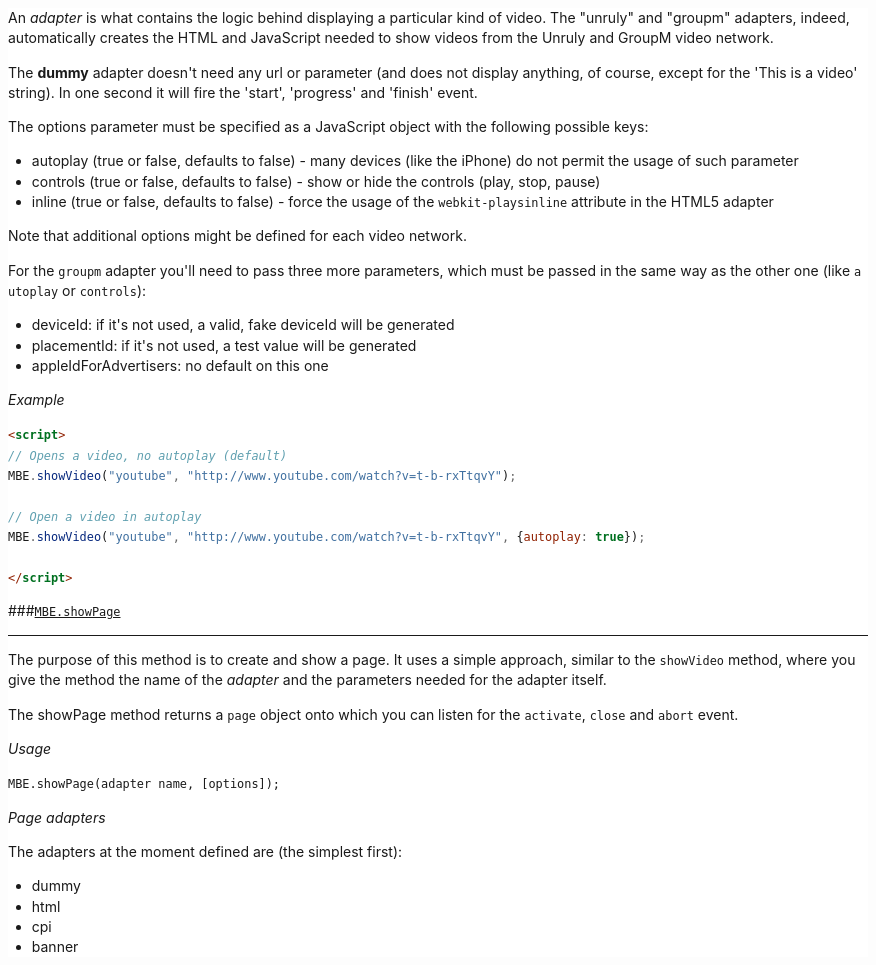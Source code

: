 An _adapter_ is what contains the logic behind displaying a particular kind of video. The "unruly" and "groupm" adapters, indeed, automatically creates the HTML and JavaScript needed to show videos from the Unruly and GroupM video network.

The **dummy** adapter doesn't need any url or parameter (and does not display anything, of course, except for the 'This is a video' string). In one second it will fire the 'start', 'progress' and 'finish' event.

The options parameter must be specified as a JavaScript object with the following possible keys:
- autoplay (true or false, defaults to false) - many devices (like the iPhone) do not permit the usage of such parameter
- controls (true or false, defaults to false) - show or hide the controls (play, stop, pause)
- inline (true or false, defaults to false) - force the usage of the `webkit-playsinline` attribute in the HTML5 adapter

Note that additional options might be defined for each video network.

For the `groupm` adapter you'll need to pass three more parameters, which must be passed in the same way as the other one (like `autoplay` or `controls`):

- deviceId: if it's not used, a valid, fake deviceId will be generated
- placementId: if it's not used, a test value will be generated
- appleIdForAdvertisers: no default on this one

*Example*

```html
<script>
// Opens a video, no autoplay (default)
MBE.showVideo("youtube", "http://www.youtube.com/watch?v=t-b-rxTtqvY");

// Open a video in autoplay
MBE.showVideo("youtube", "http://www.youtube.com/watch?v=t-b-rxTtqvY", {autoplay: true});

</script>
```

<a id="api-show-page"></a>
###[`MBE.showPage`](#api-show-page)

------------

The purpose of this method is to create and show a page. It uses a simple approach, similar to the `showVideo` method, where you give the method the name of the _adapter_ and the parameters needed for the adapter itself.

The showPage method returns a `page` object onto which you can listen for the `activate`, `close` and `abort` event.

*Usage*

`MBE.showPage(adapter name, [options]);`

*Page adapters*

The adapters at the moment defined are (the simplest first):

* dummy
* html
* cpi
* banner
